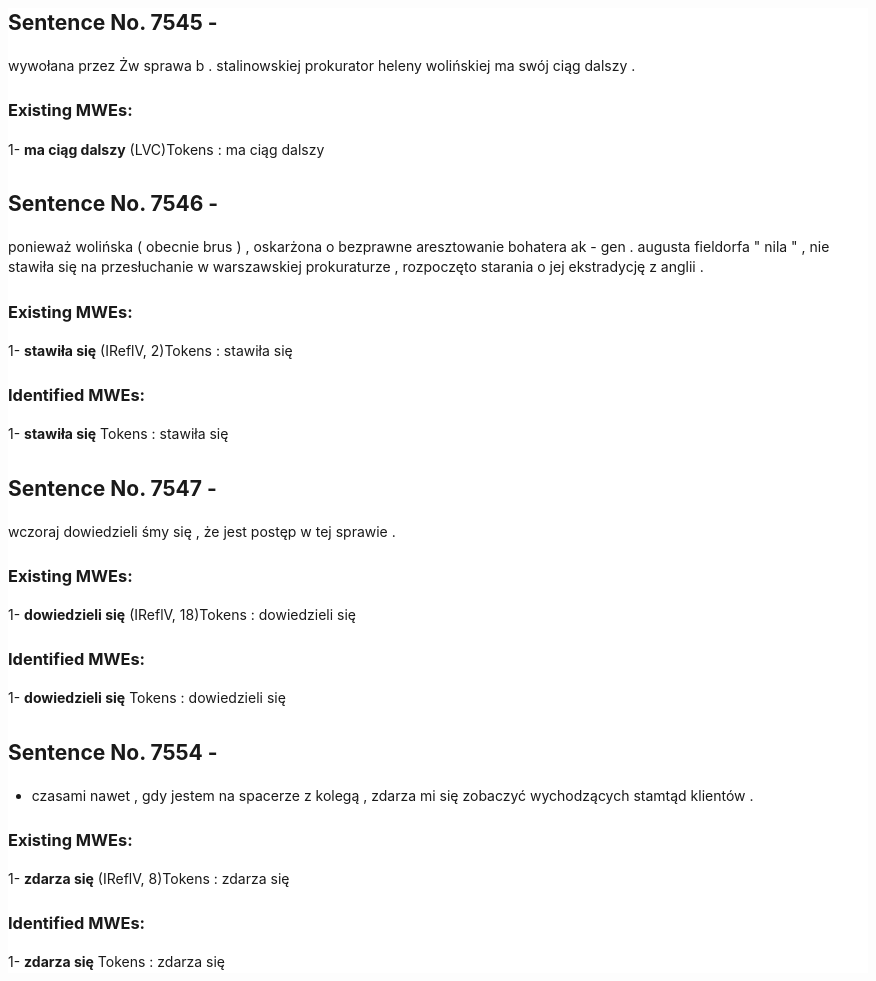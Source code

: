 ## Sentence No. 7545 - 
wywołana przez Żw sprawa b . stalinowskiej prokurator heleny wolińskiej ma swój ciąg dalszy . 
### Existing MWEs: 
1- **ma ciąg dalszy** (LVC)Tokens : 
ma
ciąg
dalszy

## Sentence No. 7546 - 
ponieważ wolińska ( obecnie brus ) , oskarżona o bezprawne aresztowanie bohatera ak - gen . augusta fieldorfa " nila " , nie stawiła się na przesłuchanie w warszawskiej prokuraturze , rozpoczęto starania o jej ekstradycję z anglii . 
### Existing MWEs: 
1- **stawiła się** (IReflV, 2)Tokens : 
stawiła
się

### Identified MWEs: 
1- **stawiła się** Tokens : 
stawiła
się

## Sentence No. 7547 - 
wczoraj dowiedzieli śmy się , że jest postęp w tej sprawie . 
### Existing MWEs: 
1- **dowiedzieli się** (IReflV, 18)Tokens : 
dowiedzieli
się

### Identified MWEs: 
1- **dowiedzieli się** Tokens : 
dowiedzieli
się

## Sentence No. 7554 - 
- czasami nawet , gdy jestem na spacerze z kolegą , zdarza mi się zobaczyć wychodzących stamtąd klientów . 
### Existing MWEs: 
1- **zdarza się** (IReflV, 8)Tokens : 
zdarza
się

### Identified MWEs: 
1- **zdarza się** Tokens : 
zdarza
się
